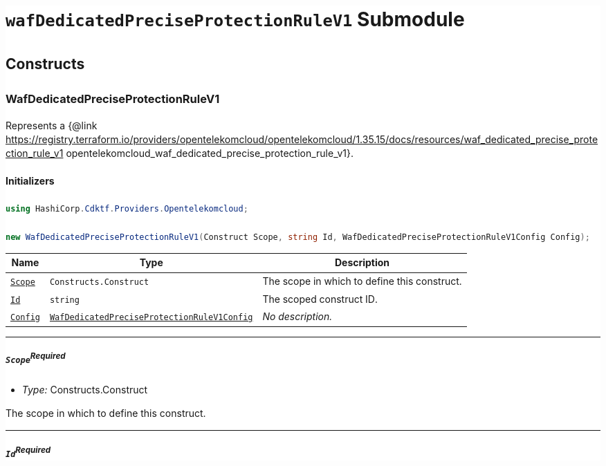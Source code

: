 # `wafDedicatedPreciseProtectionRuleV1` Submodule <a name="`wafDedicatedPreciseProtectionRuleV1` Submodule" id="@cdktf/provider-opentelekomcloud.wafDedicatedPreciseProtectionRuleV1"></a>

## Constructs <a name="Constructs" id="Constructs"></a>

### WafDedicatedPreciseProtectionRuleV1 <a name="WafDedicatedPreciseProtectionRuleV1" id="@cdktf/provider-opentelekomcloud.wafDedicatedPreciseProtectionRuleV1.WafDedicatedPreciseProtectionRuleV1"></a>

Represents a {@link https://registry.terraform.io/providers/opentelekomcloud/opentelekomcloud/1.35.15/docs/resources/waf_dedicated_precise_protection_rule_v1 opentelekomcloud_waf_dedicated_precise_protection_rule_v1}.

#### Initializers <a name="Initializers" id="@cdktf/provider-opentelekomcloud.wafDedicatedPreciseProtectionRuleV1.WafDedicatedPreciseProtectionRuleV1.Initializer"></a>

```csharp
using HashiCorp.Cdktf.Providers.Opentelekomcloud;

new WafDedicatedPreciseProtectionRuleV1(Construct Scope, string Id, WafDedicatedPreciseProtectionRuleV1Config Config);
```

| **Name** | **Type** | **Description** |
| --- | --- | --- |
| <code><a href="#@cdktf/provider-opentelekomcloud.wafDedicatedPreciseProtectionRuleV1.WafDedicatedPreciseProtectionRuleV1.Initializer.parameter.scope">Scope</a></code> | <code>Constructs.Construct</code> | The scope in which to define this construct. |
| <code><a href="#@cdktf/provider-opentelekomcloud.wafDedicatedPreciseProtectionRuleV1.WafDedicatedPreciseProtectionRuleV1.Initializer.parameter.id">Id</a></code> | <code>string</code> | The scoped construct ID. |
| <code><a href="#@cdktf/provider-opentelekomcloud.wafDedicatedPreciseProtectionRuleV1.WafDedicatedPreciseProtectionRuleV1.Initializer.parameter.config">Config</a></code> | <code><a href="#@cdktf/provider-opentelekomcloud.wafDedicatedPreciseProtectionRuleV1.WafDedicatedPreciseProtectionRuleV1Config">WafDedicatedPreciseProtectionRuleV1Config</a></code> | *No description.* |

---

##### `Scope`<sup>Required</sup> <a name="Scope" id="@cdktf/provider-opentelekomcloud.wafDedicatedPreciseProtectionRuleV1.WafDedicatedPreciseProtectionRuleV1.Initializer.parameter.scope"></a>

- *Type:* Constructs.Construct

The scope in which to define this construct.

---

##### `Id`<sup>Required</sup> <a name="Id" id="@cdktf/provider-opentelekomcloud.wafDedicatedPreciseProtectionRuleV1.WafDedicatedPreciseProtectionRuleV1.Initializer.parameter.id"></a>
